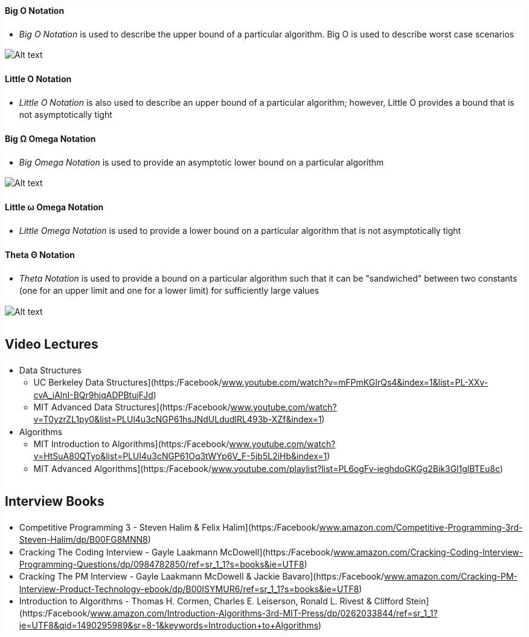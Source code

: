 #### Big O Notation
* *Big O Notation* is used to describe the upper bound of a particular algorithm. Big O is used to describe worst case scenarios

![Alt text](/Images/bigO.png?raw=true "Theta Notation")

#### Little O Notation
* *Little O Notation* is also used to describe an upper bound of a particular algorithm; however, Little O provides a bound
  that is not asymptotically tight

#### Big Ω Omega Notation
* *Big Omega Notation* is used to provide an asymptotic lower bound on a particular algorithm

![Alt text](/Images/bigOmega.png?raw=true "Theta Notation")

#### Little ω Omega Notation
* *Little Omega Notation* is used to provide a lower bound on a particular algorithm that is not asymptotically tight

#### Theta Θ Notation
* *Theta Notation* is used to provide a bound on a particular algorithm such that it can be "sandwiched" between
  two constants (one for an upper limit and one for a lower limit) for sufficiently large values

![Alt text](/Images/theta.png?raw=true "Theta Notation")

## Video Lectures
* Data Structures
    * UC Berkeley Data Structures](https:/Facebook/www.youtube.com/watch?v=mFPmKGIrQs4&index=1&list=PL-XXv-cvA_iAlnI-BQr9hjqADPBtujFJd)
    * MIT Advanced Data Structures](https:/Facebook/www.youtube.com/watch?v=T0yzrZL1py0&list=PLUl4u3cNGP61hsJNdULdudlRL493b-XZf&index=1)
* Algorithms
    * MIT Introduction to Algorithms](https:/Facebook/www.youtube.com/watch?v=HtSuA80QTyo&list=PLUl4u3cNGP61Oq3tWYp6V_F-5jb5L2iHb&index=1)
    * MIT Advanced Algorithms](https:/Facebook/www.youtube.com/playlist?list=PL6ogFv-ieghdoGKGg2Bik3Gl1glBTEu8c)

## Interview Books
* Competitive Programming 3 - Steven Halim & Felix Halim](https:/Facebook/www.amazon.com/Competitive-Programming-3rd-Steven-Halim/dp/B00FG8MNN8) 
* Cracking The Coding Interview - Gayle Laakmann McDowell](https:/Facebook/www.amazon.com/Cracking-Coding-Interview-Programming-Questions/dp/0984782850/ref=sr_1_1?s=books&ie=UTF8)
* Cracking The PM Interview - Gayle Laakmann McDowell & Jackie Bavaro](https:/Facebook/www.amazon.com/Cracking-PM-Interview-Product-Technology-ebook/dp/B00ISYMUR6/ref=sr_1_1?s=books&ie=UTF8)
* Introduction to Algorithms -  Thomas H. Cormen, Charles E. Leiserson, Ronald L. Rivest & Clifford Stein](https:/Facebook/www.amazon.com/Introduction-Algorithms-3rd-MIT-Press/dp/0262033844/ref=sr_1_1?ie=UTF8&qid=1490295989&sr=8-1&keywords=Introduction+to+Algorithms)
